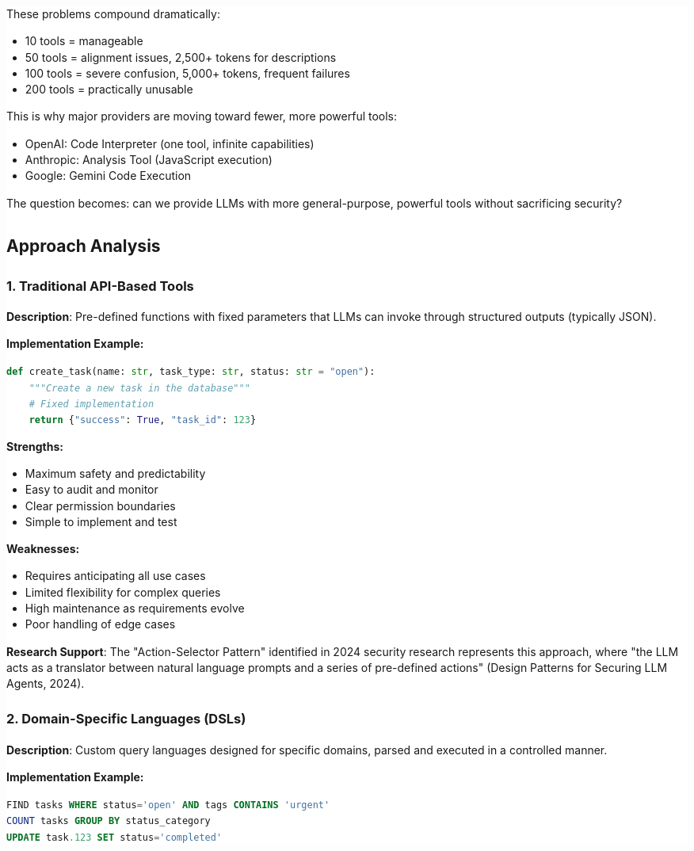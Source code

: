 These problems compound dramatically:
- 10 tools = manageable
- 50 tools = alignment issues, 2,500+ tokens for descriptions
- 100 tools = severe confusion, 5,000+ tokens, frequent failures
- 200 tools = practically unusable

This is why major providers are moving toward fewer, more powerful tools:
- OpenAI: Code Interpreter (one tool, infinite capabilities)
- Anthropic: Analysis Tool (JavaScript execution)
- Google: Gemini Code Execution

The question becomes: can we provide LLMs with more general-purpose, powerful tools without sacrificing security?

## Approach Analysis

### 1. Traditional API-Based Tools

**Description**: Pre-defined functions with fixed parameters that LLMs can invoke through structured outputs (typically JSON).

**Implementation Example:**
```python
def create_task(name: str, task_type: str, status: str = "open"):
    """Create a new task in the database"""
    # Fixed implementation
    return {"success": True, "task_id": 123}
```

**Strengths:**
- Maximum safety and predictability
- Easy to audit and monitor
- Clear permission boundaries
- Simple to implement and test

**Weaknesses:**
- Requires anticipating all use cases
- Limited flexibility for complex queries
- High maintenance as requirements evolve
- Poor handling of edge cases

**Research Support**: The "Action-Selector Pattern" identified in 2024 security research represents this approach, where "the LLM acts as a translator between natural language prompts and a series of pre-defined actions" (Design Patterns for Securing LLM Agents, 2024).

### 2. Domain-Specific Languages (DSLs)

**Description**: Custom query languages designed for specific domains, parsed and executed in a controlled manner.

**Implementation Example:**
```sql
FIND tasks WHERE status='open' AND tags CONTAINS 'urgent'
COUNT tasks GROUP BY status_category
UPDATE task.123 SET status='completed'
```
